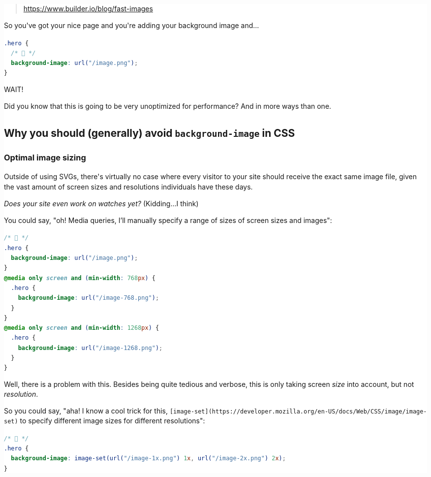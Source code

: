 
> https://www.builder.io/blog/fast-images

So you've got your nice page and you're adding your background image and…

```css
.hero {
  /* 🚩 */
  background-image: url("/image.png");
}
```

WAIT!

Did you know that this is going to be very unoptimized for performance? And in more ways than one.

## Why you should (generally) avoid `background-image` in CSS

### Optimal image sizing

Outside of using SVGs, there's virtually no case where every visitor to your site should receive the exact same image file, given the vast amount of screen sizes and resolutions individuals have these days.

_Does your site even work on watches yet?_ (Kidding…I think)

You could say, "oh! Media queries, I’ll manually specify a range of sizes of screen sizes and images":

```css
/* 🚩 */
.hero {
  background-image: url("/image.png");
}
@media only screen and (min-width: 768px) {
  .hero {
    background-image: url("/image-768.png");
  }
}
@media only screen and (min-width: 1268px) {
  .hero {
    background-image: url("/image-1268.png");
  }
}
```

Well, there is a problem with this. Besides being quite tedious and verbose, this is only taking screen _size_ into account, but not _resolution_.

So you could say, "aha! I know a cool trick for this, `[image-set](https://developer.mozilla.org/en-US/docs/Web/CSS/image/image-set)` to specify different image sizes for different resolutions":

```css
/* 🚩 */
.hero {
  background-image: image-set(url("/image-1x.png") 1x, url("/image-2x.png") 2x);
}
```
